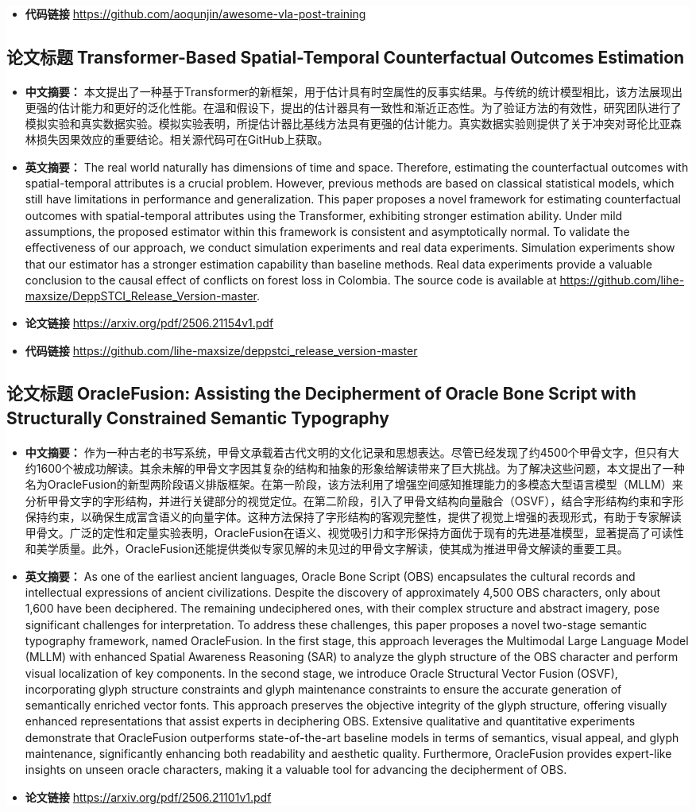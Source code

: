 - **代码链接** https://github.com/aoqunjin/awesome-vla-post-training

## 论文标题 Transformer-Based Spatial-Temporal Counterfactual Outcomes Estimation

- **中文摘要：** 本文提出了一种基于Transformer的新框架，用于估计具有时空属性的反事实结果。与传统的统计模型相比，该方法展现出更强的估计能力和更好的泛化性能。在温和假设下，提出的估计器具有一致性和渐近正态性。为了验证方法的有效性，研究团队进行了模拟实验和真实数据实验。模拟实验表明，所提估计器比基线方法具有更强的估计能力。真实数据实验则提供了关于冲突对哥伦比亚森林损失因果效应的重要结论。相关源代码可在GitHub上获取。

- **英文摘要：** The real world naturally has dimensions of time and space. Therefore, estimating the counterfactual outcomes with spatial-temporal attributes is a crucial problem. However, previous methods are based on classical statistical models, which still have limitations in performance and generalization. This paper proposes a novel framework for estimating counterfactual outcomes with spatial-temporal attributes using the Transformer, exhibiting stronger estimation ability. Under mild assumptions, the proposed estimator within this framework is consistent and asymptotically normal. To validate the effectiveness of our approach, we conduct simulation experiments and real data experiments. Simulation experiments show that our estimator has a stronger estimation capability than baseline methods. Real data experiments provide a valuable conclusion to the causal effect of conflicts on forest loss in Colombia. The source code is available at https://github.com/lihe-maxsize/DeppSTCI_Release_Version-master.

- **论文链接** https://arxiv.org/pdf/2506.21154v1.pdf

- **代码链接** https://github.com/lihe-maxsize/deppstci_release_version-master

## 论文标题 OracleFusion: Assisting the Decipherment of Oracle Bone Script with Structurally Constrained Semantic Typography

- **中文摘要：** 作为一种古老的书写系统，甲骨文承载着古代文明的文化记录和思想表达。尽管已经发现了约4500个甲骨文字，但只有大约1600个被成功解读。其余未解的甲骨文字因其复杂的结构和抽象的形象给解读带来了巨大挑战。为了解决这些问题，本文提出了一种名为OracleFusion的新型两阶段语义排版框架。在第一阶段，该方法利用了增强空间感知推理能力的多模态大型语言模型（MLLM）来分析甲骨文字的字形结构，并进行关键部分的视觉定位。在第二阶段，引入了甲骨文结构向量融合（OSVF），结合字形结构约束和字形保持约束，以确保生成富含语义的向量字体。这种方法保持了字形结构的客观完整性，提供了视觉上增强的表现形式，有助于专家解读甲骨文。广泛的定性和定量实验表明，OracleFusion在语义、视觉吸引力和字形保持方面优于现有的先进基准模型，显著提高了可读性和美学质量。此外，OracleFusion还能提供类似专家见解的未见过的甲骨文字解读，使其成为推进甲骨文解读的重要工具。

- **英文摘要：** As one of the earliest ancient languages, Oracle Bone Script (OBS) encapsulates the cultural records and intellectual expressions of ancient civilizations. Despite the discovery of approximately 4,500 OBS characters, only about 1,600 have been deciphered. The remaining undeciphered ones, with their complex structure and abstract imagery, pose significant challenges for interpretation. To address these challenges, this paper proposes a novel two-stage semantic typography framework, named OracleFusion. In the first stage, this approach leverages the Multimodal Large Language Model (MLLM) with enhanced Spatial Awareness Reasoning (SAR) to analyze the glyph structure of the OBS character and perform visual localization of key components. In the second stage, we introduce Oracle Structural Vector Fusion (OSVF), incorporating glyph structure constraints and glyph maintenance constraints to ensure the accurate generation of semantically enriched vector fonts. This approach preserves the objective integrity of the glyph structure, offering visually enhanced representations that assist experts in deciphering OBS. Extensive qualitative and quantitative experiments demonstrate that OracleFusion outperforms state-of-the-art baseline models in terms of semantics, visual appeal, and glyph maintenance, significantly enhancing both readability and aesthetic quality. Furthermore, OracleFusion provides expert-like insights on unseen oracle characters, making it a valuable tool for advancing the decipherment of OBS.

- **论文链接** https://arxiv.org/pdf/2506.21101v1.pdf
